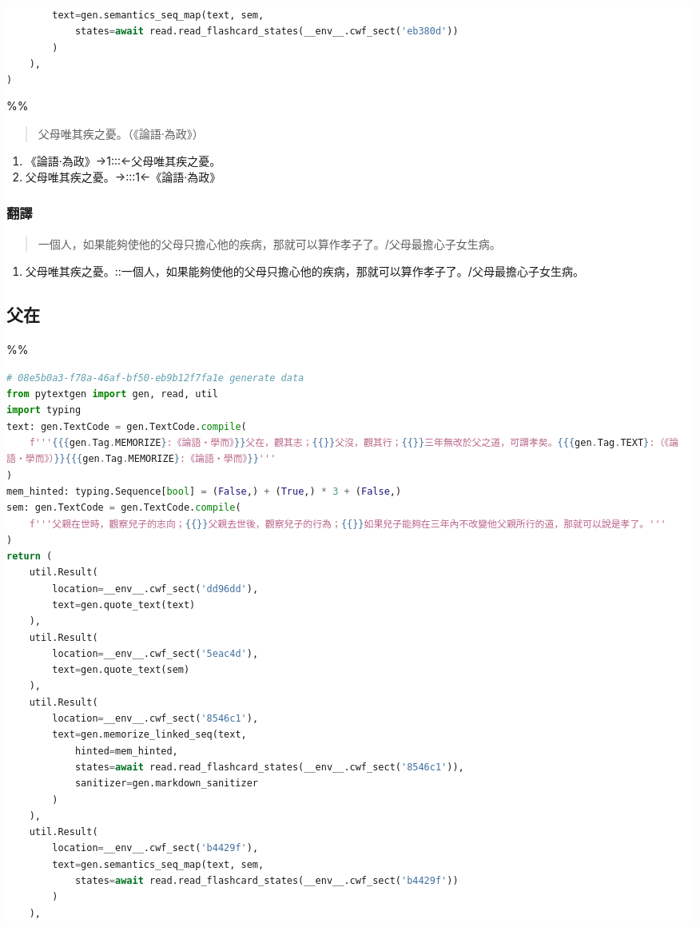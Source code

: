 ```Python
		text=gen.semantics_seq_map(text, sem,
			states=await read.read_flashcard_states(__env__.cwf_sect('eb380d'))
		)
	),
)
```
%%



> 父母唯其疾之憂。（《論語·為政》）





1. 《論語·為政》→1:::←父母唯其疾之憂。 
2. 父母唯其疾之憂。→:::1←《論語·為政》 



### 翻譯


> 一個人，如果能夠使他的父母只擔心他的疾病，那就可以算作孝子了。/父母最擔心子女生病。





1. 父母唯其疾之憂。::一個人，如果能夠使他的父母只擔心他的疾病，那就可以算作孝子了。/父母最擔心子女生病。 



## 父在
%%
```Python
# 08e5b0a3-f78a-46af-bf50-eb9b12f7fa1e generate data
from pytextgen import gen, read, util
import typing
text: gen.TextCode = gen.TextCode.compile(
	f'''{{{gen.Tag.MEMORIZE}:《論語‧學而》}}父在，觀其志；{{}}父沒，觀其行；{{}}三年無改於父之道，可謂孝矣。{{{gen.Tag.TEXT}:（《論語‧學而》）}}{{{gen.Tag.MEMORIZE}:《論語‧學而》}}'''
)
mem_hinted: typing.Sequence[bool] = (False,) + (True,) * 3 + (False,)
sem: gen.TextCode = gen.TextCode.compile(
	f'''父親在世時，觀察兒子的志向；{{}}父親去世後，觀察兒子的行為；{{}}如果兒子能夠在三年內不改變他父親所行的道，那就可以說是孝了。'''
)
return (
	util.Result(
		location=__env__.cwf_sect('dd96dd'),
		text=gen.quote_text(text)
	),
	util.Result(
		location=__env__.cwf_sect('5eac4d'),
		text=gen.quote_text(sem)
	),
	util.Result(
		location=__env__.cwf_sect('8546c1'),
		text=gen.memorize_linked_seq(text,
			hinted=mem_hinted,
			states=await read.read_flashcard_states(__env__.cwf_sect('8546c1')),
			sanitizer=gen.markdown_sanitizer
		)
	),
	util.Result(
		location=__env__.cwf_sect('b4429f'),
		text=gen.semantics_seq_map(text, sem,
			states=await read.read_flashcard_states(__env__.cwf_sect('b4429f'))
		)
	),
```